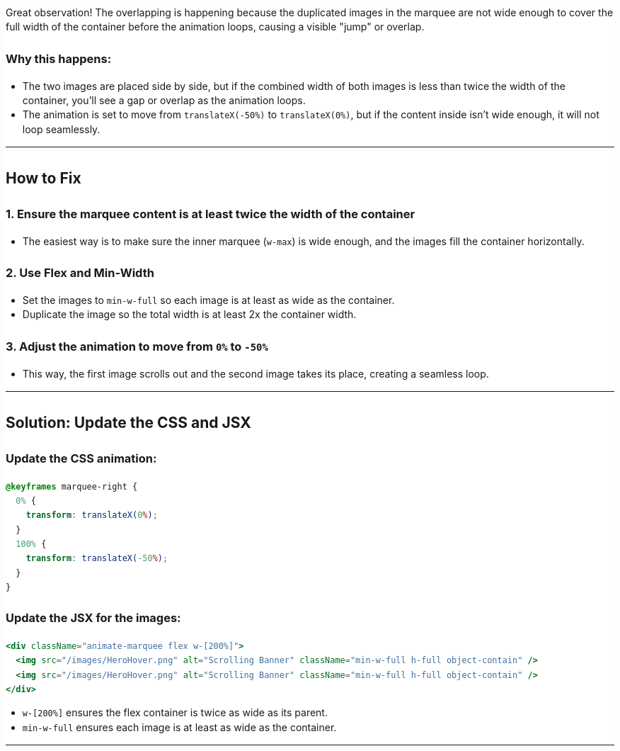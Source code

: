 Great observation! The overlapping is happening because the duplicated images in the marquee are not wide enough to cover the full width of the container before the animation loops, causing a visible "jump" or overlap.

### Why this happens:
- The two images are placed side by side, but if the combined width of both images is less than twice the width of the container, you’ll see a gap or overlap as the animation loops.
- The animation is set to move from `translateX(-50%)` to `translateX(0%)`, but if the content inside isn’t wide enough, it will not loop seamlessly.

---

## How to Fix

### 1. Ensure the marquee content is at least twice the width of the container
- The easiest way is to make sure the inner marquee (`w-max`) is wide enough, and the images fill the container horizontally.

### 2. Use Flex and Min-Width
- Set the images to `min-w-full` so each image is at least as wide as the container.
- Duplicate the image so the total width is at least 2x the container width.

### 3. Adjust the animation to move from `0%` to `-50%`
- This way, the first image scrolls out and the second image takes its place, creating a seamless loop.

---

## Solution: Update the CSS and JSX

### Update the CSS animation:
```css
@keyframes marquee-right {
  0% {
    transform: translateX(0%);
  }
  100% {
    transform: translateX(-50%);
  }
}
```

### Update the JSX for the images:
```jsx
<div className="animate-marquee flex w-[200%]">
  <img src="/images/HeroHover.png" alt="Scrolling Banner" className="min-w-full h-full object-contain" />
  <img src="/images/HeroHover.png" alt="Scrolling Banner" className="min-w-full h-full object-contain" />
</div>
```
- `w-[200%]` ensures the flex container is twice as wide as its parent.
- `min-w-full` ensures each image is at least as wide as the container.

---